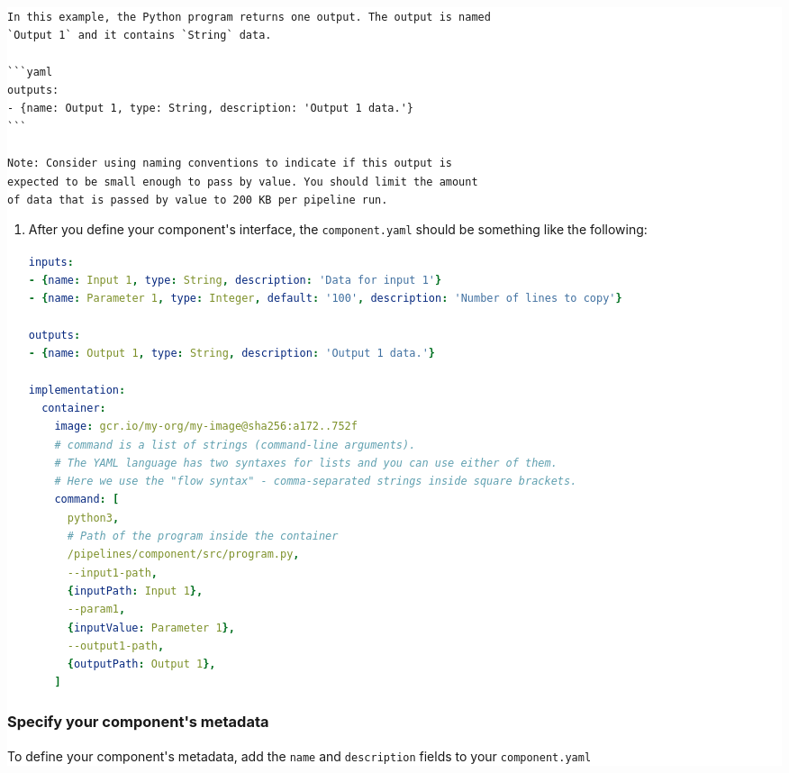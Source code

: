     In this example, the Python program returns one output. The output is named
    `Output 1` and it contains `String` data.

    ```yaml
    outputs:
    - {name: Output 1, type: String, description: 'Output 1 data.'}
    ```

    Note: Consider using naming conventions to indicate if this output is
    expected to be small enough to pass by value. You should limit the amount
    of data that is passed by value to 200 KB per pipeline run.

1.  After you define your component's interface, the `component.yaml` should be
    something like the following:

    ```yaml
    inputs:
    - {name: Input 1, type: String, description: 'Data for input 1'}
    - {name: Parameter 1, type: Integer, default: '100', description: 'Number of lines to copy'}
    
    outputs:
    - {name: Output 1, type: String, description: 'Output 1 data.'}

    implementation:
      container:
        image: gcr.io/my-org/my-image@sha256:a172..752f
        # command is a list of strings (command-line arguments). 
        # The YAML language has two syntaxes for lists and you can use either of them. 
        # Here we use the "flow syntax" - comma-separated strings inside square brackets.
        command: [
          python3, 
          # Path of the program inside the container
          /pipelines/component/src/program.py,
          --input1-path,
          {inputPath: Input 1},
          --param1, 
          {inputValue: Parameter 1},
          --output1-path, 
          {outputPath: Output 1},
        ]
    ```

[dsl-types]: https://github.com/kubeflow/pipelines/blob/sdk/release-1.8/sdk/python/kfp/dsl/types.py
[dsl-type-checking]: https://www.kubeflow.org/docs/components/pipelines/sdk/static-type-checking/

### Specify your component's metadata

To define your component's metadata, add the `name` and `description`
fields to your `component.yaml`


[sdk-ref]: https://kubeflow-pipelines.readthedocs.io/en/stable/index.html
[python-function-components]: https://www.kubeflow.org/docs/pipelines/sdk/python-function-components/
[python37]: https://hub.docker.com/_/python
[docker]: https://docs.docker.com/get-started/
[dockerfile]: https://docs.docker.com/engine/reference/builder/
[google-container-registry]: https://cloud.google.com/container-registry/docs/
[docker-hub]: https://hub.docker.com/
[docker-run]: https://docs.docker.com/engine/reference/commandline/run/
[component-spec]: /docs/components/pipelines/reference/component-spec/
[kfp-load-comp-file]: https://kubeflow-pipelines.readthedocs.io/en/stable/source/kfp.components.html#kfp.components.load_component_from_file
[kfp-load-comp-url]: https://kubeflow-pipelines.readthedocs.io/en/stable/source/kfp.components.html#kfp.components.load_component_from_url
[kfp-load-comp-text]: https://kubeflow-pipelines.readthedocs.io/en/stable/source/kfp.components.html#kfp.components.load_component_from_text
[kfp-containerop]: https://kubeflow-pipelines.readthedocs.io/en/stable/source/kfp.dsl.html#kfp.dsl.ContainerOp
[org-sample]: https://github.com/kubeflow/pipelines/tree/sdk/release-1.8/components/sample/keras/train_classifier